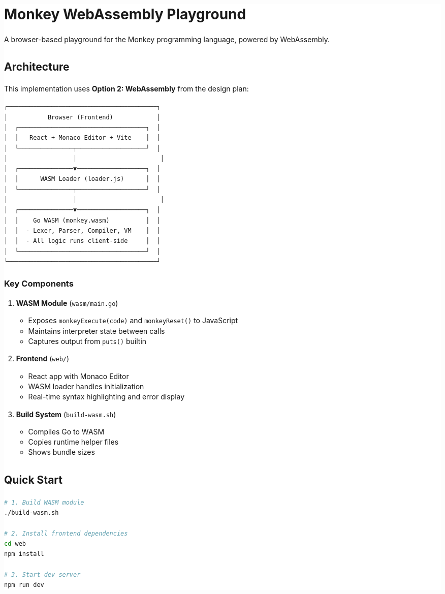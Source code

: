# Monkey WebAssembly Playground

A browser-based playground for the Monkey programming language, powered by WebAssembly.

## Architecture

This implementation uses **Option 2: WebAssembly** from the design plan:

```
┌─────────────────────────────────────────┐
│           Browser (Frontend)            │
│  ┌───────────────────────────────────┐  │
│  │   React + Monaco Editor + Vite    │  │
│  └───────────────┬───────────────────┘  │
│                  │                       │
│  ┌───────────────▼───────────────────┐  │
│  │      WASM Loader (loader.js)      │  │
│  └───────────────┬───────────────────┘  │
│                  │                       │
│  ┌───────────────▼───────────────────┐  │
│  │    Go WASM (monkey.wasm)          │  │
│  │  - Lexer, Parser, Compiler, VM    │  │
│  │  - All logic runs client-side     │  │
│  └───────────────────────────────────┘  │
└─────────────────────────────────────────┘
```

### Key Components

1. **WASM Module** (`wasm/main.go`)
   - Exposes `monkeyExecute(code)` and `monkeyReset()` to JavaScript
   - Maintains interpreter state between calls
   - Captures output from `puts()` builtin

2. **Frontend** (`web/`)
   - React app with Monaco Editor
   - WASM loader handles initialization
   - Real-time syntax highlighting and error display

3. **Build System** (`build-wasm.sh`)
   - Compiles Go to WASM
   - Copies runtime helper files
   - Shows bundle sizes

## Quick Start

```bash
# 1. Build WASM module
./build-wasm.sh

# 2. Install frontend dependencies
cd web
npm install

# 3. Start dev server
npm run dev
```
